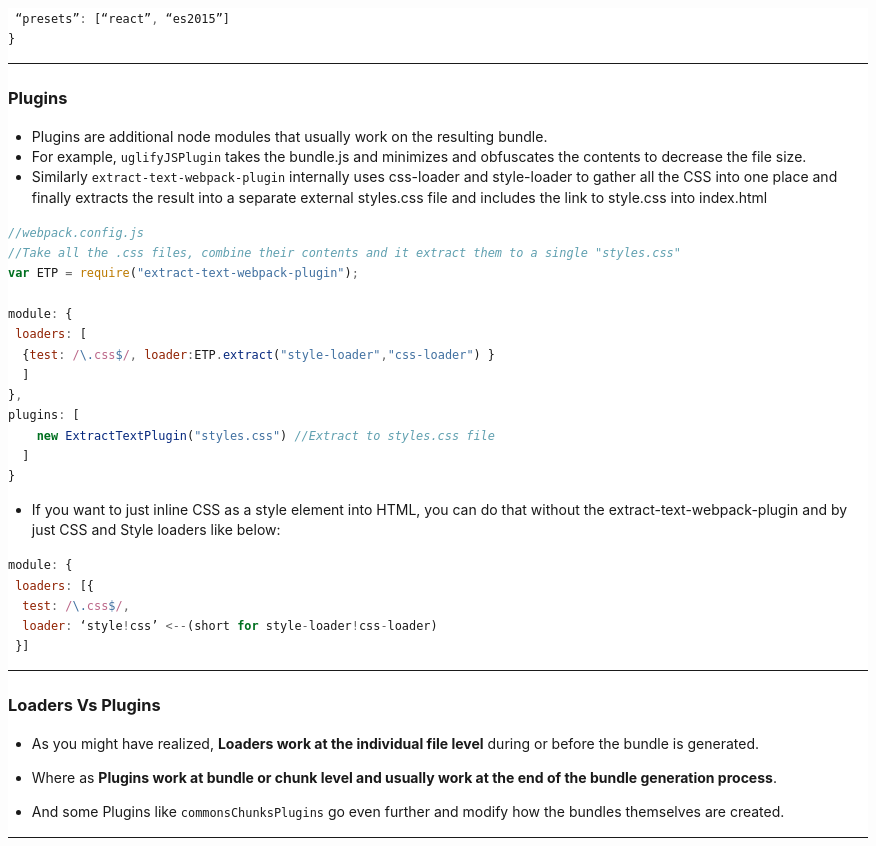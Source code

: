 ```js
 “presets”: [“react”, “es2015”]
}
```

---

### Plugins

- Plugins are additional node modules that usually work on the resulting bundle.
- For example, `uglifyJSPlugin` takes the bundle.js and minimizes and obfuscates the contents to decrease the file size.
- Similarly `extract-text-webpack-plugin` internally uses css-loader and style-loader to gather all the CSS into one place and finally extracts the result into a separate external styles.css file and includes the link to style.css into index.html

```js
//webpack.config.js
//Take all the .css files, combine their contents and it extract them to a single "styles.css"
var ETP = require("extract-text-webpack-plugin");

module: {
 loaders: [
  {test: /\.css$/, loader:ETP.extract("style-loader","css-loader") }
  ]
},
plugins: [
    new ExtractTextPlugin("styles.css") //Extract to styles.css file
  ]
}
```

- If you want to just inline CSS as a style element into HTML, you can do that without the extract-text-webpack-plugin and by just CSS and Style loaders like below:

```js
module: {
 loaders: [{
  test: /\.css$/,
  loader: ‘style!css’ <--(short for style-loader!css-loader)
 }]

```

---

### Loaders Vs Plugins

- As you might have realized, **Loaders work at the individual file level** during or before the bundle is generated.

- Where as **Plugins work at bundle or chunk level and usually work at the end of the bundle generation process**.

- And some Plugins like `commonsChunksPlugins` go even further and modify how the bundles themselves are created.

---